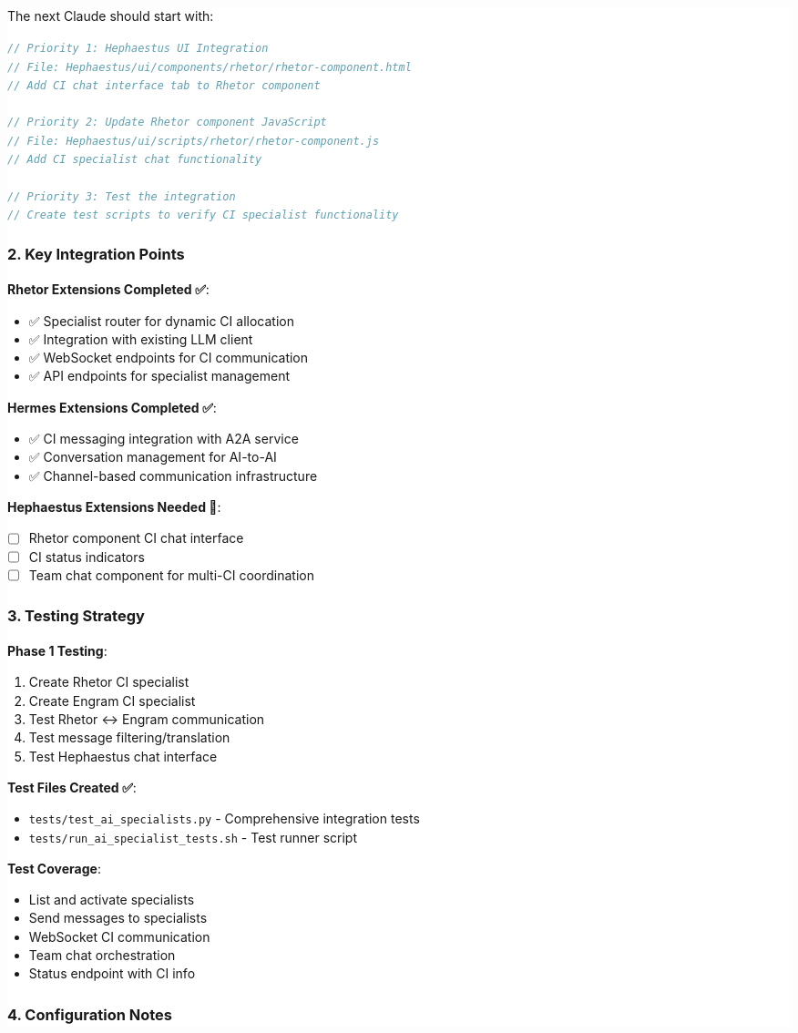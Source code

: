 The next Claude should start with:

```javascript
// Priority 1: Hephaestus UI Integration
// File: Hephaestus/ui/components/rhetor/rhetor-component.html
// Add CI chat interface tab to Rhetor component

// Priority 2: Update Rhetor component JavaScript
// File: Hephaestus/ui/scripts/rhetor/rhetor-component.js  
// Add CI specialist chat functionality

// Priority 3: Test the integration
// Create test scripts to verify CI specialist functionality
```

### 2. Key Integration Points

**Rhetor Extensions Completed ✅**:
- ✅ Specialist router for dynamic CI allocation
- ✅ Integration with existing LLM client
- ✅ WebSocket endpoints for CI communication
- ✅ API endpoints for specialist management

**Hermes Extensions Completed ✅**:
- ✅ CI messaging integration with A2A service
- ✅ Conversation management for AI-to-AI
- ✅ Channel-based communication infrastructure

**Hephaestus Extensions Needed 🔄**:
- [ ] Rhetor component CI chat interface
- [ ] CI status indicators
- [ ] Team chat component for multi-CI coordination

### 3. Testing Strategy

**Phase 1 Testing**:
1. Create Rhetor CI specialist
2. Create Engram CI specialist  
3. Test Rhetor ↔ Engram communication
4. Test message filtering/translation
5. Test Hephaestus chat interface

**Test Files Created ✅**:
- `tests/test_ai_specialists.py` - Comprehensive integration tests
- `tests/run_ai_specialist_tests.sh` - Test runner script

**Test Coverage**:
- List and activate specialists
- Send messages to specialists  
- WebSocket CI communication
- Team chat orchestration
- Status endpoint with CI info

### 4. Configuration Notes
